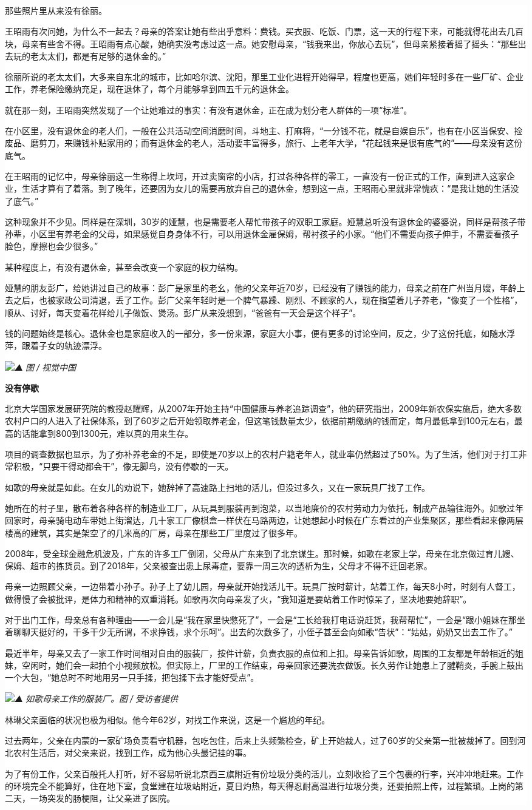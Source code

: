 那些照片里从来没有徐丽。

王昭雨有次问她，为什么不一起去？母亲的答案让她有些出乎意料：费钱。买衣服、吃饭、门票，这一天的行程下来，可能就得花出去几百块，母亲有些舍不得。王昭雨有点心酸，她确实没考虑过这一点。她安慰母亲，“钱我来出，你放心去玩”，但母亲紧接着摇了摇头：“那些出去玩的老太太们，都是有足够的退休金的。”

徐丽所说的老太太们，大多来自东北的城市，比如哈尔滨、沈阳，那里工业化进程开始得早，程度也更高，她们年轻时多在一些厂矿、企业工作，养老保险缴纳充足，现在退休了，每个月能够拿到四五千元的退休金。

就在那一刻，王昭雨突然发现了一个让她难过的事实：有没有退休金，正在成为划分老人群体的一项“标准”。

在小区里，没有退休金的老人们，一般在公共活动空间消磨时间，斗地主、打麻将，“一分钱不花，就是自娱自乐”，也有在小区当保安、捡废品、磨剪刀，来赚钱补贴家用的；而有退休金的老人，活动要丰富得多，旅行、上老年大学，“花起钱来是很有底气的”——母亲没有这份底气。

在王昭雨的记忆中，母亲徐丽这一生称得上坎坷，开过卖窗帘的小店，打过各种各样的零工，一直没有一份正式的工作，直到进入这家企业，生活才算有了着落。到了晚年，还要因为女儿的需要再放弃自己的退休金，想到这一点，王昭雨心里就非常愧疚：“是我让她的生活没了底气。”

这种现象并不少见。同样是在深圳，30岁的娅慧，也是需要老人帮忙带孩子的双职工家庭。娅慧总听没有退休金的婆婆说，同样是帮孩子带孙辈，小区里有养老金的父母，如果感觉自身身体不行，可以用退休金雇保姆，帮衬孩子的小家。“他们不需要向孩子伸手，不需要看孩子脸色，摩擦也会少很多。”

某种程度上，有没有退休金，甚至会改变一个家庭的权力结构。

娅慧的朋友彭广，给她讲过自己的故事：彭广是家里的老幺，他的父亲年近70岁，已经没有了赚钱的能力，母亲之前在广州当月嫂，年龄上去之后，也被家政公司清退，丢了工作。彭广父亲年轻时是一个脾气暴躁、刚烈、不顾家的人，现在指望着儿子养老，“像变了一个性格”，顺从、讨好，每天变着花样给儿子做饭、煲汤。彭广从来没想到，“爸爸有一天会是这个样子”。

钱的问题始终是核心。退休金也是家庭收入的一部分，多一份来源，家庭大小事，便有更多的讨论空间，反之，少了这份托底，如随水浮萍，跟着子女的轨迹漂浮。

![](https://inews.gtimg.com/om_bt/O5XxC2KEeKG5AlIZlG1YWiVn71rwaQj_aPn508T9ZSmcwAA/1000)_▲
图 / 视觉中国_

**没有停歇**

北京大学国家发展研究院的教授赵耀辉，从2007年开始主持“中国健康与养老追踪调查”，他的研究指出，2009年新农保实施后，绝大多数农村户口的人进入了社保体系，到了60岁之后开始领取养老金，但这笔钱数量太少，依据前期缴纳的钱而定，每月最低拿到100元左右，最高的话能拿到800到1300元，难以真的用来生存。

项目的调查数据也显示，为了弥补养老金的不足，即使是70岁以上的农村户籍老年人，就业率仍然超过了50%。为了生活，他们对于打工非常积极，“只要干得动都会干”，像无脚鸟，没有停歇的一天。

如歌的母亲就是如此。在女儿的劝说下，她辞掉了高速路上扫地的活儿，但没过多久，又在一家玩具厂找了工作。

她所在的村子里，散布着各种各样的制造业工厂，从玩具到服装再到泡菜，以当地廉价的农村劳动力为依托，制成产品输往海外。如歌过年回家时，母亲骑电动车带她上街溜达，几十家工厂像棋盒一样伏在马路两边，让她想起小时候在广东看过的产业集聚区，那些看起来像两层楼高的建筑，其实是架空了的几米高的厂房，母亲在那些工厂里度过了很多年。

2008年，受全球金融危机波及，广东的许多工厂倒闭，父母从广东来到了北京谋生。那时候，如歌在老家上学，母亲在北京做过育儿嫂、保姆、超市的拣货员。到了2018年，父亲被查出患上尿毒症，要靠一周三次的透析为生，父母才不得不迁回老家。

母亲一边照顾父亲，一边带着小孙子。孙子上了幼儿园，母亲就开始找活儿干。玩具厂按时薪计，站着工作，每天8小时，时刻有人督工，做得慢了会被批评，是体力和精神的双重消耗。如歌再次向母亲发了火，“我知道是要站着工作时惊呆了，坚决地要她辞职”。

对于出门工作，母亲总有各种理由——一会儿是“我在家里快憋死了”，一会是“工长给我打电话说赶货，我帮帮忙”，一会是“跟小姐妹在那坐着聊聊天挺好的，干多干少无所谓，不求挣钱，求个乐呵”。出去的次数多了，小侄子甚至会向如歌“告状”：“姑姑，奶奶又出去工作了。”

最近半年，母亲又去了一家工作时间相对自由的服装厂，按件计薪，负责衣服的点位和上扣。母亲告诉如歌，周围的工友都是年龄相近的姐妹，空闲时，她们会一起拍个小视频放松。但实际上，厂里的工作结束，母亲回家还要洗衣做饭。长久劳作让她患上了腱鞘炎，手腕上鼓出一个大包，“她总时不时地用另一只手揉，把包揉下去才能好受点”。

![](https://inews.gtimg.com/om_bt/OiRnneYxUupr1TokreciHxzqysKHi7Fj7h-9KriQO3A_kAA/1000)_▲
如歌母亲工作的服装厂。图 / 受访者提供_

林琳父亲面临的状况也极为相似。他今年62岁，对找工作来说，这是一个尴尬的年纪。

过去两年，父亲在内蒙的一家矿场负责看守机器，包吃包住，后来上头频繁检查，矿上开始裁人，过了60岁的父亲第一批被裁掉了。回到河北农村生活后，对父亲来说，找到工作，成为他心头最记挂的事。

为了有份工作，父亲百般托人打听，好不容易听说北京西三旗附近有份垃圾分类的活儿，立刻收拾了三个包裹的行李，兴冲冲地赶来。工作的环境完全不能算好，住在地下室，食堂建在垃圾站附近，夏日灼热，每天得忍耐高温进行垃圾分类，还要拍照上传，过程繁琐。上岗的第二天，一场突发的肠梗阻，让父亲进了医院。
